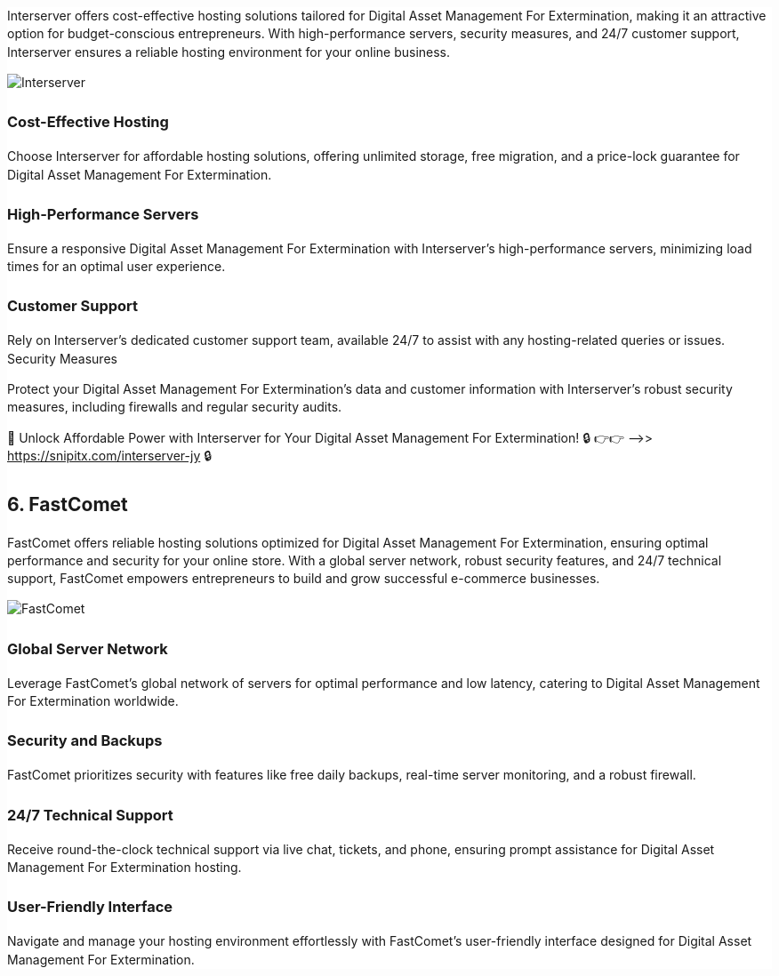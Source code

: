 Interserver offers cost-effective hosting solutions tailored for Digital Asset Management For Extermination, making it an attractive option for budget-conscious entrepreneurs. With high-performance servers, security measures, and 24/7 customer support, Interserver ensures a reliable hosting environment for your online business.

![Interserver](https://i.imgur.com/OM5dOEW.jpeg "Interserver Hosting")

### Cost-Effective Hosting
Choose Interserver for affordable hosting solutions, offering unlimited storage, free migration, and a price-lock guarantee for Digital Asset Management For Extermination.

### High-Performance Servers
Ensure a responsive Digital Asset Management For Extermination with Interserver’s high-performance servers, minimizing load times for an optimal user experience.

### Customer Support
Rely on Interserver’s dedicated customer support team, available 24/7 to assist with any hosting-related queries or issues.
Security Measures

Protect your Digital Asset Management For Extermination’s data and customer information with Interserver’s robust security measures, including firewalls and regular security audits.

💸 Unlock Affordable Power with Interserver for Your Digital Asset Management For Extermination! 🔒
👉👉 -->> https://snipitx.com/interserver-jy 🔒

## 6. FastComet

FastComet offers reliable hosting solutions optimized for Digital Asset Management For Extermination, ensuring optimal performance and security for your online store. With a global server network, robust security features, and 24/7 technical support, FastComet empowers entrepreneurs to build and grow successful e-commerce businesses.

![FastComet](https://i.imgur.com/7qgXuWp.png "FastComet Hosting")

### Global Server Network
Leverage FastComet’s global network of servers for optimal performance and low latency, catering to Digital Asset Management For Extermination worldwide.

### Security and Backups
FastComet prioritizes security with features like free daily backups, real-time server monitoring, and a robust firewall.

### 24/7 Technical Support
Receive round-the-clock technical support via live chat, tickets, and phone, ensuring prompt assistance for Digital Asset Management For Extermination hosting.

### User-Friendly Interface
Navigate and manage your hosting environment effortlessly with FastComet’s user-friendly interface designed for Digital Asset Management For Extermination.
